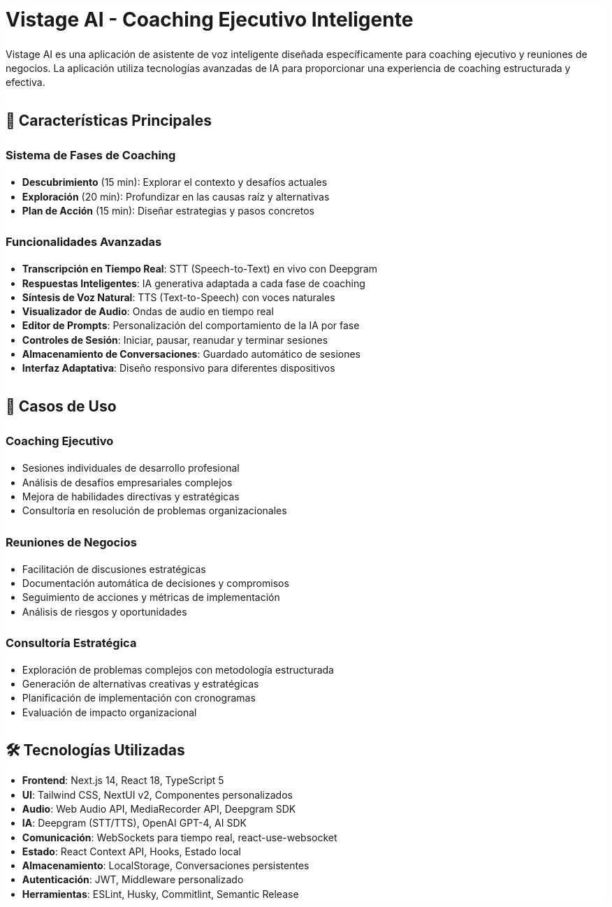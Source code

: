 # Vistage AI - Coaching Ejecutivo Inteligente

Vistage AI es una aplicación de asistente de voz inteligente diseñada específicamente para coaching ejecutivo y reuniones de negocios. La aplicación utiliza tecnologías avanzadas de IA para proporcionar una experiencia de coaching estructurada y efectiva.

## 🎯 Características Principales

### Sistema de Fases de Coaching
- **Descubrimiento** (15 min): Explorar el contexto y desafíos actuales
- **Exploración** (20 min): Profundizar en las causas raíz y alternativas  
- **Plan de Acción** (15 min): Diseñar estrategias y pasos concretos

### Funcionalidades Avanzadas
- **Transcripción en Tiempo Real**: STT (Speech-to-Text) en vivo con Deepgram
- **Respuestas Inteligentes**: IA generativa adaptada a cada fase de coaching
- **Síntesis de Voz Natural**: TTS (Text-to-Speech) con voces naturales
- **Visualizador de Audio**: Ondas de audio en tiempo real
- **Editor de Prompts**: Personalización del comportamiento de la IA por fase
- **Controles de Sesión**: Iniciar, pausar, reanudar y terminar sesiones
- **Almacenamiento de Conversaciones**: Guardado automático de sesiones
- **Interfaz Adaptativa**: Diseño responsivo para diferentes dispositivos

## 🚀 Casos de Uso

### Coaching Ejecutivo
- Sesiones individuales de desarrollo profesional
- Análisis de desafíos empresariales complejos
- Mejora de habilidades directivas y estratégicas
- Consultoría en resolución de problemas organizacionales

### Reuniones de Negocios
- Facilitación de discusiones estratégicas
- Documentación automática de decisiones y compromisos
- Seguimiento de acciones y métricas de implementación
- Análisis de riesgos y oportunidades

### Consultoría Estratégica
- Exploración de problemas complejos con metodología estructurada
- Generación de alternativas creativas y estratégicas
- Planificación de implementación con cronogramas
- Evaluación de impacto organizacional

## 🛠️ Tecnologías Utilizadas

- **Frontend**: Next.js 14, React 18, TypeScript 5
- **UI**: Tailwind CSS, NextUI v2, Componentes personalizados
- **Audio**: Web Audio API, MediaRecorder API, Deepgram SDK
- **IA**: Deepgram (STT/TTS), OpenAI GPT-4, AI SDK
- **Comunicación**: WebSockets para tiempo real, react-use-websocket
- **Estado**: React Context API, Hooks, Estado local
- **Almacenamiento**: LocalStorage, Conversaciones persistentes
- **Autenticación**: JWT, Middleware personalizado
- **Herramientas**: ESLint, Husky, Commitlint, Semantic Release
